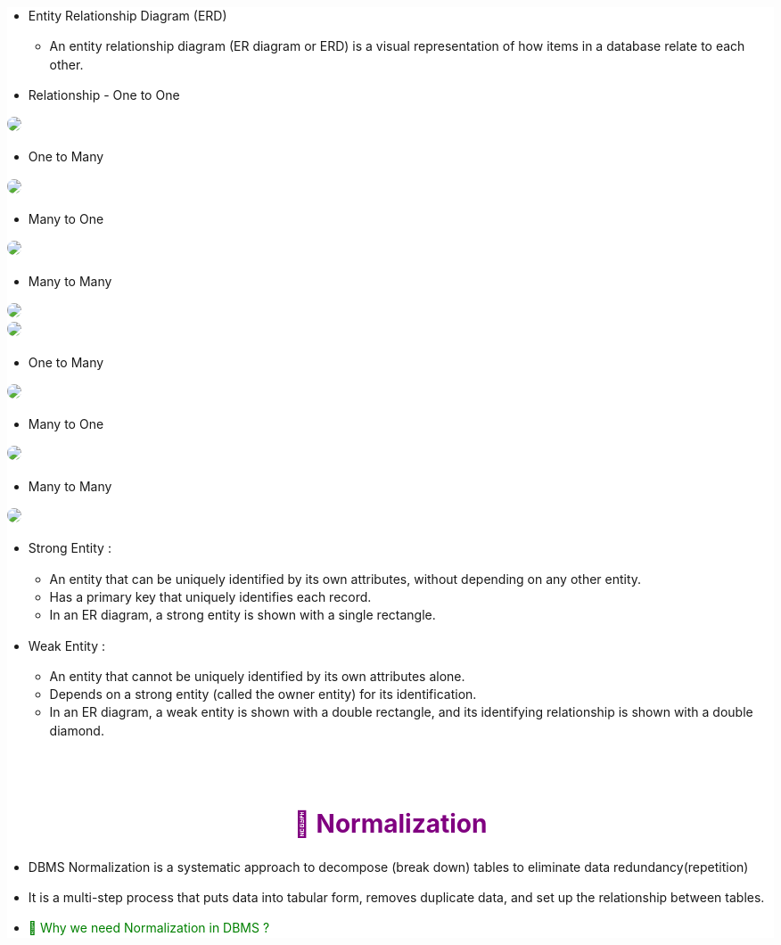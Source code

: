 - Entity Relationship Diagram (ERD)
    - An entity relationship diagram (ER diagram or ERD) is a visual representation of how items in a database relate to each other.

- Relationship - One to One

<div> <img src = 'Pictures/one2one.png'  style="border-radius: 15px; height : 450 width: 300px;"> </img> </div>

- One to Many

<div> <img src = 'Pictures/one2many.png'  style="border-radius: 15px; height : 450 width: 300px;"> </img> </div>

- Many to One

<div> <img src = 'Pictures/many2one.png'  style="border-radius: 15px; height : 450 width: 300px;"> </img> </div>

- Many to Many

<div> <img src = 'Pictures/many2many.png'  style="border-radius: 15px; height : 450 width: 300px;"> </img> </div>

<div> <img src = 'Pictures/one2one.png'  style="border-radius: 15px; height : 450 width: 300px;"> </img> </div>

- One to Many

<div> <img src = 'Pictures/one2many.png'  style="border-radius: 15px; height : 450 width: 300px;"> </img> </div>

- Many to One

<div> <img src = 'Pictures/many2one.png'  style="border-radius: 15px; height : 450 width: 300px;"> </img> </div>

- Many to Many

<div> <img src = 'Pictures/many2many.png'  style="border-radius: 15px; height : 450 width: 300px;"> </img> </div>

- Strong Entity :
    - An entity that can be uniquely identified by its own attributes, without depending on any other entity.
    - Has a primary key that uniquely identifies each record.
    - In an ER diagram, a strong entity is shown with a single rectangle.

- Weak Entity :
    - An entity that cannot be uniquely identified by its own attributes alone.
    - Depends on a strong entity (called the owner entity) for its identification.
    - In an ER diagram, a weak entity is shown with a double rectangle, and its identifying relationship is shown with a double diamond.

<br> 
<div align = "center"> <h1 style = "color:purple"> 📙 Normalization </h1> </div>

- DBMS Normalization is a systematic approach to decompose (break down) tables to eliminate data redundancy(repetition)
- It is a multi-step process that puts data into tabular form, removes duplicate data, and set up the relationship between tables.

- <p style = "color:green"> 🧠 Why we need Normalization in DBMS ? </p>
   